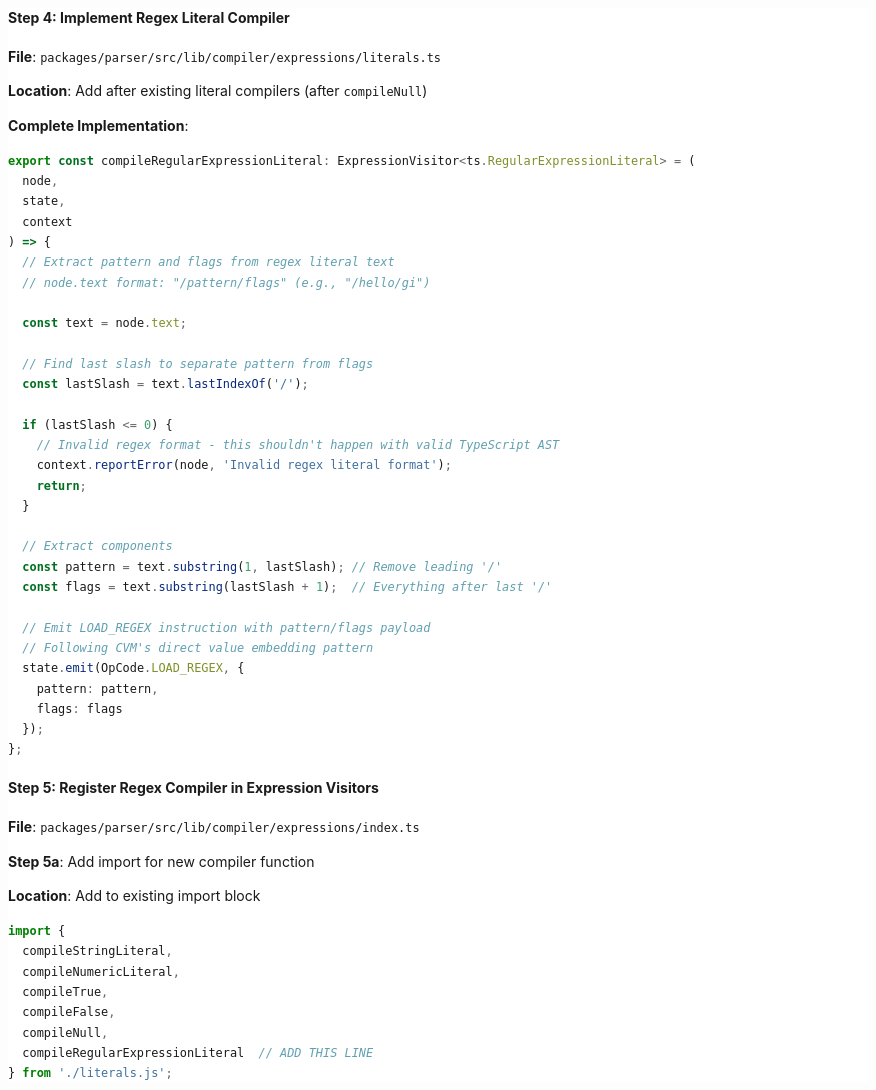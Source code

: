 #### Step 4: Implement Regex Literal Compiler
**File**: `packages/parser/src/lib/compiler/expressions/literals.ts`

**Location**: Add after existing literal compilers (after `compileNull`)

**Complete Implementation**:
```typescript
export const compileRegularExpressionLiteral: ExpressionVisitor<ts.RegularExpressionLiteral> = (
  node,
  state,
  context
) => {
  // Extract pattern and flags from regex literal text
  // node.text format: "/pattern/flags" (e.g., "/hello/gi")
  
  const text = node.text;
  
  // Find last slash to separate pattern from flags
  const lastSlash = text.lastIndexOf('/');
  
  if (lastSlash <= 0) {
    // Invalid regex format - this shouldn't happen with valid TypeScript AST
    context.reportError(node, 'Invalid regex literal format');
    return;
  }
  
  // Extract components
  const pattern = text.substring(1, lastSlash); // Remove leading '/'
  const flags = text.substring(lastSlash + 1);  // Everything after last '/'
  
  // Emit LOAD_REGEX instruction with pattern/flags payload
  // Following CVM's direct value embedding pattern
  state.emit(OpCode.LOAD_REGEX, {
    pattern: pattern,
    flags: flags
  });
};
```

#### Step 5: Register Regex Compiler in Expression Visitors
**File**: `packages/parser/src/lib/compiler/expressions/index.ts`

**Step 5a**: Add import for new compiler function

**Location**: Add to existing import block
```typescript
import { 
  compileStringLiteral, 
  compileNumericLiteral, 
  compileTrue, 
  compileFalse, 
  compileNull,
  compileRegularExpressionLiteral  // ADD THIS LINE
} from './literals.js';
```

